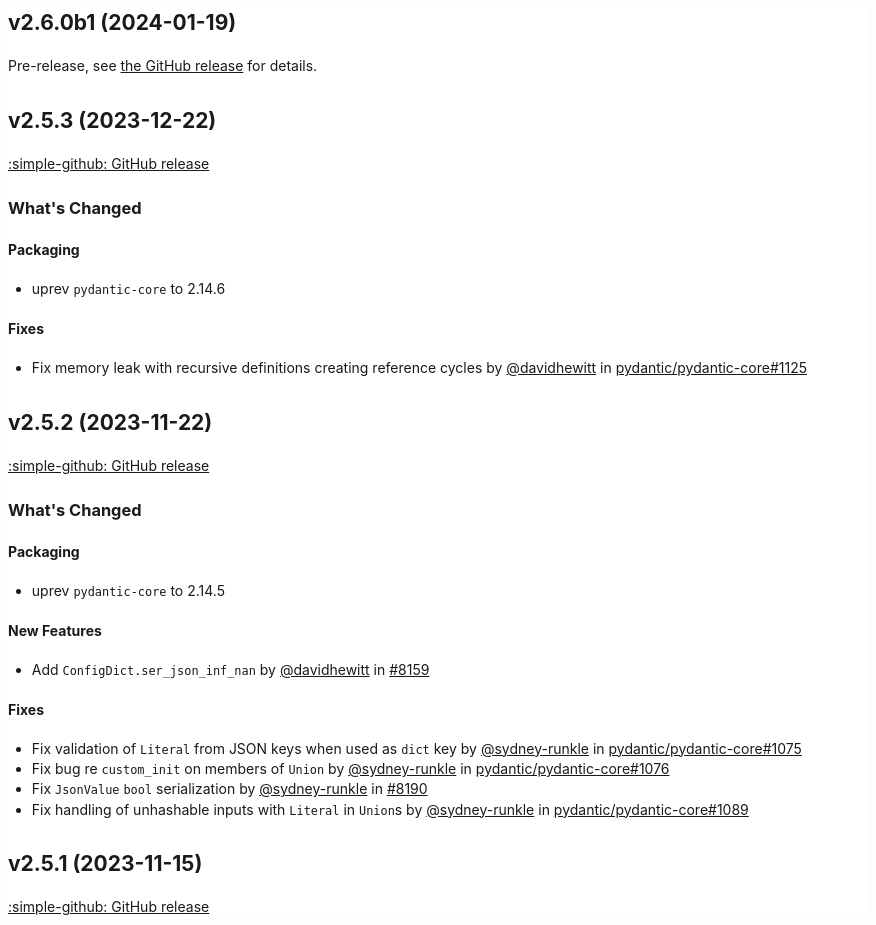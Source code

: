 ## v2.6.0b1 (2024-01-19)

Pre-release, see [the GitHub release](https://github.com/pydantic/pydantic/releases/tag/v2.6.0b1) for details.

## v2.5.3 (2023-12-22)

[:simple-github: GitHub release](https://github.com/pydantic/pydantic/releases/tag/v2.5.3)

### What's Changed

#### Packaging

* uprev `pydantic-core` to 2.14.6

#### Fixes

* Fix memory leak with recursive definitions creating reference cycles by [@davidhewitt](https://github.com/davidhewitt) in [pydantic/pydantic-core#1125](https://github.com/pydantic/pydantic-core/pull/1125)

## v2.5.2 (2023-11-22)

[:simple-github: GitHub release](https://github.com/pydantic/pydantic/releases/tag/v2.5.2)

### What's Changed

#### Packaging

* uprev `pydantic-core` to 2.14.5

#### New Features

* Add `ConfigDict.ser_json_inf_nan` by [@davidhewitt](https://github.com/davidhewitt) in [#8159](https://github.com/pydantic/pydantic/pull/8159)

#### Fixes

* Fix validation of `Literal` from JSON keys when used as `dict` key by [@sydney-runkle](https://github.com/sydney-runkle) in [pydantic/pydantic-core#1075](https://github.com/pydantic/pydantic-core/pull/1075)
* Fix bug re `custom_init` on members of `Union` by [@sydney-runkle](https://github.com/sydney-runkle) in [pydantic/pydantic-core#1076](https://github.com/pydantic/pydantic-core/pull/1076)
* Fix `JsonValue` `bool` serialization by [@sydney-runkle](https://github.com/sydney-runkle) in [#8190](https://github.com/pydantic/pydantic/pull/8159)
* Fix handling of unhashable inputs with `Literal` in `Union`s by [@sydney-runkle](https://github.com/sydney-runkle) in [pydantic/pydantic-core#1089](https://github.com/pydantic/pydantic-core/pull/1089)

## v2.5.1 (2023-11-15)

[:simple-github: GitHub release](https://github.com/pydantic/pydantic/releases/tag/v2.5.1)
